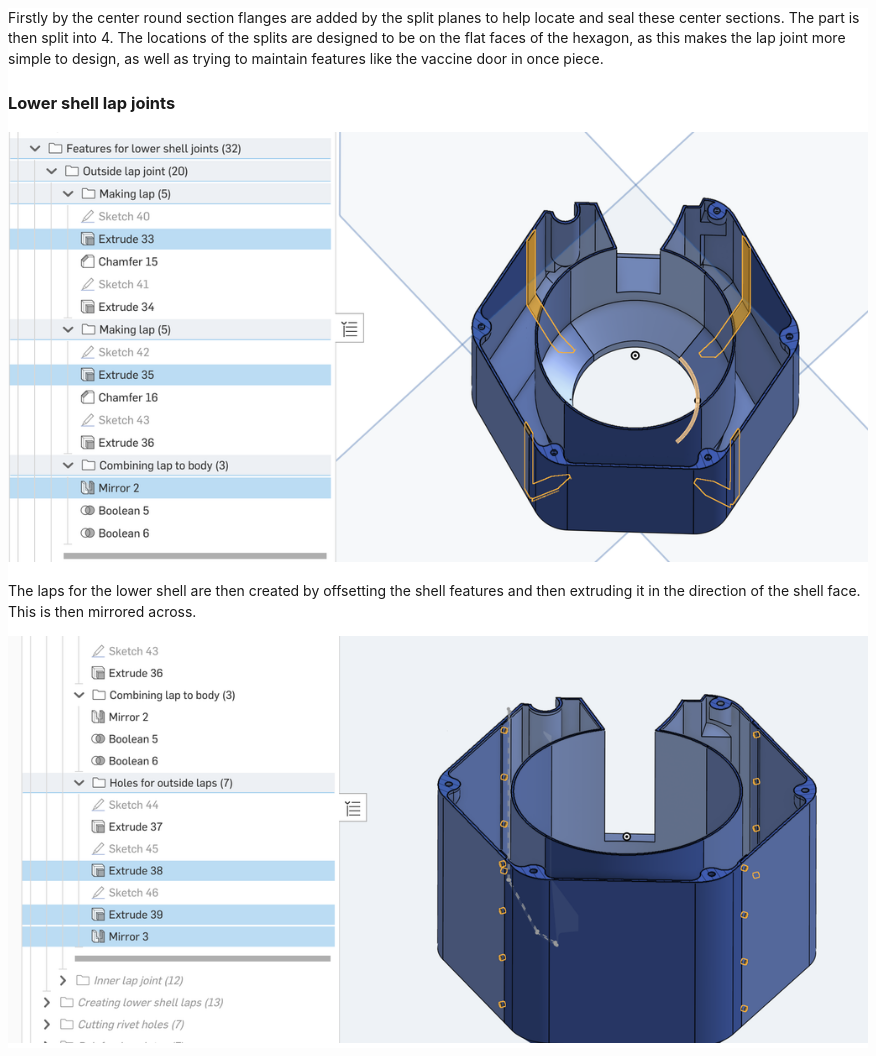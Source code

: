 Firstly by the center round section flanges are added by the split planes to help locate and seal these center sections. The part is then split into 4. The locations of the splits are designed to be on the flat faces of the hexagon, as this makes the lap joint more simple to design, as well as trying to maintain features like the vaccine door in once piece. 

### Lower shell lap joints
![image](https://github.com/Technology-for-the-Poorest-Billion/2025-ideabatic-3DPrint/blob/main/Images/Prototype%20V1%20lower%20shell%20lap.png)

The laps for the lower shell are then created by offsetting the shell features and then extruding it in the direction of the shell face. This is then mirrored across.

![image](https://github.com/Technology-for-the-Poorest-Billion/2025-ideabatic-3DPrint/blob/main/Images/Prototype%20V1%20lower%20lap%20holes.png)
